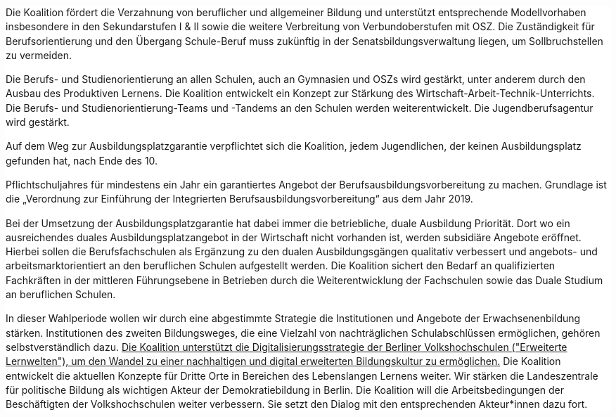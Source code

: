 Die Koalition fördert die Verzahnung von beruflicher und allgemeiner Bildung und unterstützt
entsprechende Modellvorhaben insbesondere in den Sekundarstufen I & II sowie die weitere
Verbreitung von Verbundoberstufen mit OSZ.
Die Zuständigkeit für Berufsorientierung und den Übergang Schule-Beruf muss zukünftig in
der Senatsbildungsverwaltung liegen, um Sollbruchstellen zu vermeiden.

Die Berufs- und Studienorientierung an allen Schulen, auch an Gymnasien und OSZs wird
gestärkt, unter anderem durch den Ausbau des Produktiven Lernens. Die Koalition entwickelt
ein Konzept zur Stärkung des Wirtschaft-Arbeit-Technik-Unterrichts. Die Berufs- und
Studienorientierung-Teams und -Tandems an den Schulen werden weiterentwickelt. Die
Jugendberufsagentur wird gestärkt.

Auf dem Weg zur Ausbildungsplatzgarantie verpflichtet sich die Koalition, jedem
Jugendlichen, der keinen Ausbildungsplatz gefunden hat, nach Ende des 10.


Pflichtschuljahres für mindestens ein Jahr ein garantiertes Angebot der
Berufsausbildungsvorbereitung zu machen. Grundlage ist die „Verordnung zur Einführung der
Integrierten Berufsausbildungsvorbereitung“ aus dem Jahr 2019.

Bei der Umsetzung der Ausbildungsplatzgarantie hat dabei immer die betriebliche, duale
Ausbildung Priorität. Dort wo ein ausreichendes duales Ausbildungsplatzangebot in der
Wirtschaft nicht vorhanden ist, werden subsidiäre Angebote eröffnet. Hierbei sollen die
Berufsfachschulen als Ergänzung zu den dualen Ausbildungsgängen qualitativ verbessert und
angebots- und arbeitsmarktorientiert an den beruflichen Schulen aufgestellt werden.
Die Koalition sichert den Bedarf an qualifizierten Fachkräften in der mittleren Führungsebene
in Betrieben durch die Weiterentwicklung der Fachschulen sowie das Duale Studium an
beruflichen Schulen.

In dieser Wahlperiode wollen wir durch eine abgestimmte Strategie die Institutionen und
Angebote der Erwachsenenbildung stärken. Institutionen des zweiten Bildungsweges, die
eine Vielzahl von nachträglichen Schulabschlüssen ermöglichen, gehören selbstverständlich
dazu. [Die Koalition unterstützt die Digitalisierungsstrategie der Berliner
Volkshochschulen ("Erweiterte Lernwelten"), um den Wandel zu einer nachhaltigen und
digital erweiterten Bildungskultur zu ermöglichen.](#vhs) Die Koalition entwickelt die aktuellen
Konzepte für Dritte Orte in Bereichen des Lebenslangen Lernens weiter. Wir stärken die
Landeszentrale für politische Bildung als wichtigen Akteur der Demokratiebildung in Berlin.
Die Koalition will die Arbeitsbedingungen der Beschäftigten der Volkshochschulen weiter
verbessern. Sie setzt den Dialog mit den entsprechenden Akteur*innen dazu fort.


